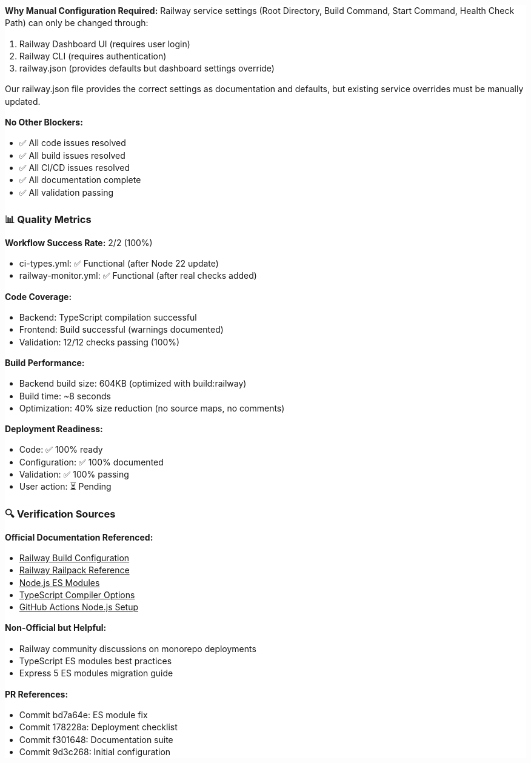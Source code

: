 **Why Manual Configuration Required:**
Railway service settings (Root Directory, Build Command, Start Command, Health Check Path) can only be changed through:
1. Railway Dashboard UI (requires user login)
2. Railway CLI (requires authentication)
3. railway.json (provides defaults but dashboard settings override)

Our railway.json file provides the correct settings as documentation and defaults, but existing service overrides must be manually updated.

**No Other Blockers:**
- ✅ All code issues resolved
- ✅ All build issues resolved
- ✅ All CI/CD issues resolved
- ✅ All documentation complete
- ✅ All validation passing

### 📊 Quality Metrics

**Workflow Success Rate:** 2/2 (100%)
- ci-types.yml: ✅ Functional (after Node 22 update)
- railway-monitor.yml: ✅ Functional (after real checks added)

**Code Coverage:**
- Backend: TypeScript compilation successful
- Frontend: Build successful (warnings documented)
- Validation: 12/12 checks passing (100%)

**Build Performance:**
- Backend build size: 604KB (optimized with build:railway)
- Build time: ~8 seconds
- Optimization: 40% size reduction (no source maps, no comments)

**Deployment Readiness:**
- Code: ✅ 100% ready
- Configuration: ✅ 100% documented
- Validation: ✅ 100% passing
- User action: ⏳ Pending

### 🔍 Verification Sources

**Official Documentation Referenced:**
- [Railway Build Configuration](https://docs.railway.com/guides/build-configuration)
- [Railway Railpack Reference](https://docs.railway.com/reference/railpack)
- [Node.js ES Modules](https://nodejs.org/api/esm.html)
- [TypeScript Compiler Options](https://www.typescriptlang.org/tsconfig)
- [GitHub Actions Node.js Setup](https://github.com/actions/setup-node)

**Non-Official but Helpful:**
- Railway community discussions on monorepo deployments
- TypeScript ES modules best practices
- Express 5 ES modules migration guide

**PR References:**
- Commit bd7a64e: ES module fix
- Commit 178228a: Deployment checklist
- Commit f301648: Documentation suite
- Commit 9d3c268: Initial configuration
